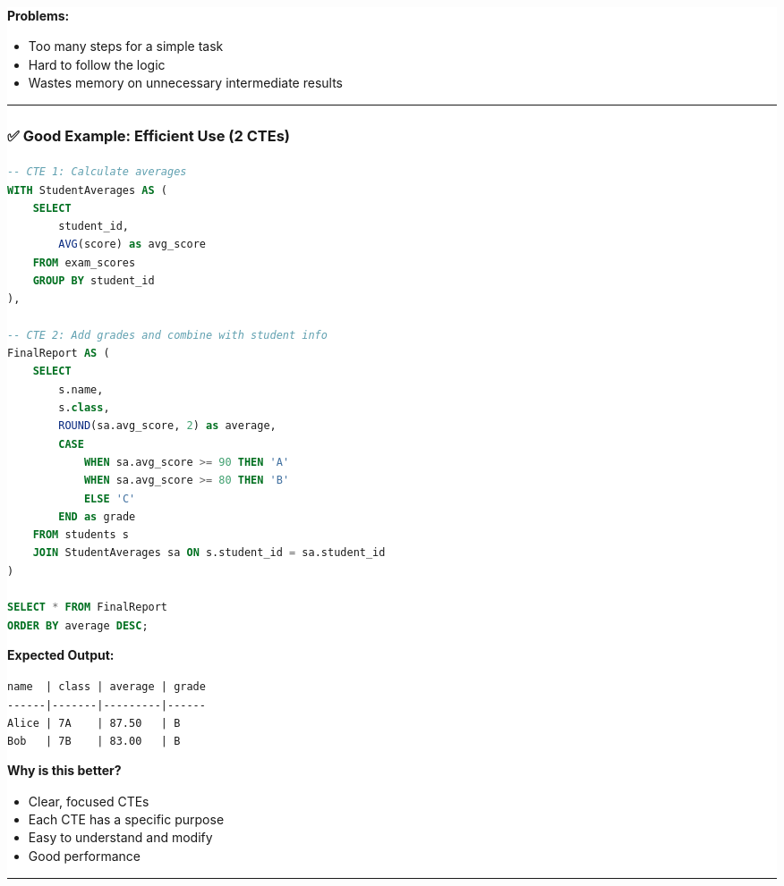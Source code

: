 **Problems:**
- Too many steps for a simple task
- Hard to follow the logic
- Wastes memory on unnecessary intermediate results

---

### ✅ Good Example: Efficient Use (2 CTEs)

```sql
-- CTE 1: Calculate averages
WITH StudentAverages AS (
    SELECT 
        student_id,
        AVG(score) as avg_score
    FROM exam_scores
    GROUP BY student_id
),

-- CTE 2: Add grades and combine with student info
FinalReport AS (
    SELECT 
        s.name,
        s.class,
        ROUND(sa.avg_score, 2) as average,
        CASE 
            WHEN sa.avg_score >= 90 THEN 'A'
            WHEN sa.avg_score >= 80 THEN 'B'
            ELSE 'C'
        END as grade
    FROM students s
    JOIN StudentAverages sa ON s.student_id = sa.student_id
)

SELECT * FROM FinalReport
ORDER BY average DESC;
```

**Expected Output:**
```
name  | class | average | grade
------|-------|---------|------
Alice | 7A    | 87.50   | B
Bob   | 7B    | 83.00   | B
```

**Why is this better?**
- Clear, focused CTEs
- Each CTE has a specific purpose
- Easy to understand and modify
- Good performance

---
